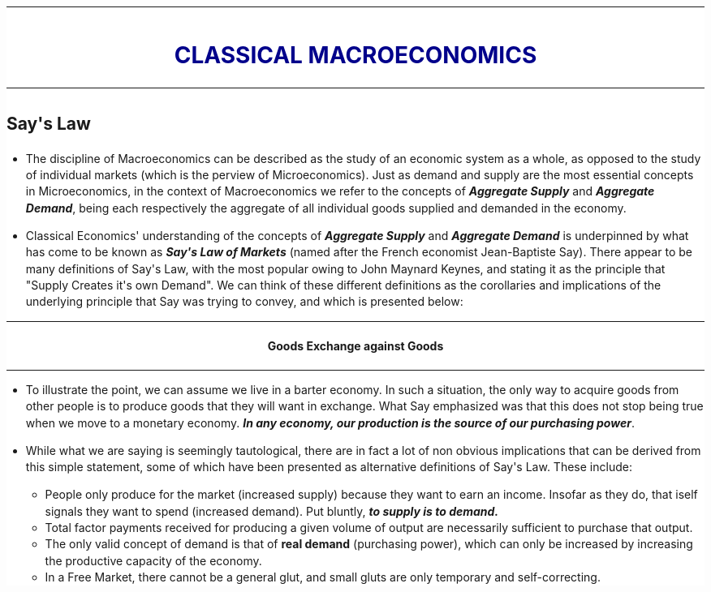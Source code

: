 <center>

---

# <font color='darkblue'>CLASSICAL MACROECONOMICS</font>

---

</center>


## Say's Law 

- The discipline of Macroeconomics can be described as the study of an economic system as a whole, as opposed to the study of individual markets (which is the perview of Microeconomics). Just as demand and supply are the most essential concepts in Microeconomics, in the context of Macroeconomics we refer to the concepts of ***Aggregate Supply*** and ***Aggregate Demand***, being each respectively the aggregate of all individual goods supplied and demanded in the economy.
  
- Classical Economics' understanding of the concepts of ***Aggregate Supply*** and ***Aggregate Demand*** is underpinned by what has come to be known as ***Say's Law of Markets*** (named after the French economist Jean-Baptiste Say). There appear to be many definitions of Say's Law, with the most popular owing to John Maynard Keynes, and stating it as the principle that "Supply Creates it's own Demand". We can think of these different definitions as the corollaries and implications of the underlying principle that Say was trying to convey, and which is presented below: 

---

<center>

#### Goods Exchange against Goods

</center>

---

- To illustrate the point, we can assume we live in a barter economy. In such a situation, the only way to acquire goods from other people is to produce goods that they will want in exchange. What Say emphasized was that this does not stop being true when we move to a monetary economy. ***In any economy, our production is the source of our purchasing power***.

- While what we are saying is seemingly tautological, there are in fact a lot of non obvious implications that can be derived from this simple statement, some of which have been presented as alternative definitions of Say's Law. These include:  
  - People only produce for the market (increased supply) because they want to earn an income. Insofar as they do, that iself signals they want to spend (increased demand). Put bluntly, ***to supply is to demand.*** 
  - Total factor payments received for producing a given volume of output are necessarily sufficient to purchase that output.
  - The only valid concept of demand is that of **real demand** (purchasing power), which can only be increased by increasing the productive capacity of the economy.
  - In a Free Market, there cannot be a general glut, and small gluts are only temporary and self-correcting.
